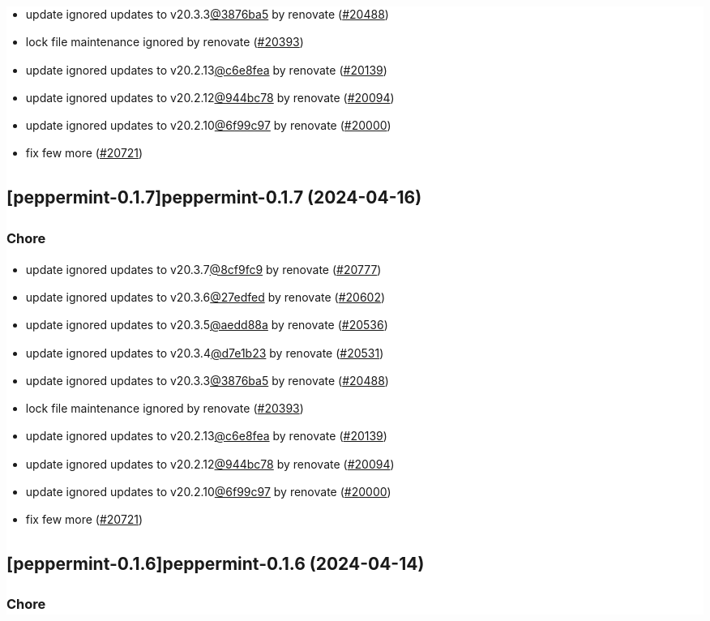 - update ignored updates to v20.3.3[@3876ba5](https://github.com/3876ba5) by renovate ([#20488](https://github.com/truecharts/charts/issues/20488))

- lock file maintenance ignored by renovate ([#20393](https://github.com/truecharts/charts/issues/20393))

- update ignored updates to v20.2.13[@c6e8fea](https://github.com/c6e8fea) by renovate ([#20139](https://github.com/truecharts/charts/issues/20139))

- update ignored updates to v20.2.12[@944bc78](https://github.com/944bc78) by renovate ([#20094](https://github.com/truecharts/charts/issues/20094))

- update ignored updates to v20.2.10[@6f99c97](https://github.com/6f99c97) by renovate ([#20000](https://github.com/truecharts/charts/issues/20000))

- fix few more ([#20721](https://github.com/truecharts/charts/issues/20721))


## [peppermint-0.1.7]peppermint-0.1.7 (2024-04-16)

### Chore



- update ignored updates to v20.3.7[@8cf9fc9](https://github.com/8cf9fc9) by renovate ([#20777](https://github.com/truecharts/charts/issues/20777))

- update ignored updates to v20.3.6[@27edfed](https://github.com/27edfed) by renovate ([#20602](https://github.com/truecharts/charts/issues/20602))

- update ignored updates to v20.3.5[@aedd88a](https://github.com/aedd88a) by renovate ([#20536](https://github.com/truecharts/charts/issues/20536))

- update ignored updates to v20.3.4[@d7e1b23](https://github.com/d7e1b23) by renovate ([#20531](https://github.com/truecharts/charts/issues/20531))

- update ignored updates to v20.3.3[@3876ba5](https://github.com/3876ba5) by renovate ([#20488](https://github.com/truecharts/charts/issues/20488))

- lock file maintenance ignored by renovate ([#20393](https://github.com/truecharts/charts/issues/20393))

- update ignored updates to v20.2.13[@c6e8fea](https://github.com/c6e8fea) by renovate ([#20139](https://github.com/truecharts/charts/issues/20139))

- update ignored updates to v20.2.12[@944bc78](https://github.com/944bc78) by renovate ([#20094](https://github.com/truecharts/charts/issues/20094))

- update ignored updates to v20.2.10[@6f99c97](https://github.com/6f99c97) by renovate ([#20000](https://github.com/truecharts/charts/issues/20000))

- fix few more ([#20721](https://github.com/truecharts/charts/issues/20721))


## [peppermint-0.1.6]peppermint-0.1.6 (2024-04-14)

### Chore
